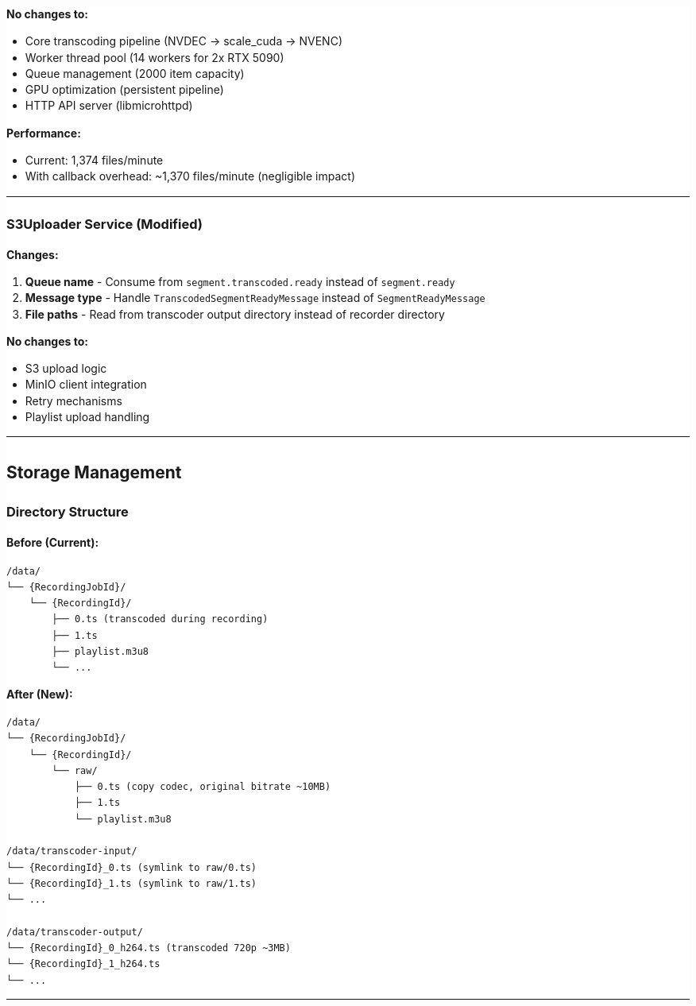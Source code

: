 **No changes to:**
- Core transcoding pipeline (NVDEC → scale_cuda → NVENC)
- Worker thread pool (14 workers for 2x RTX 5090)
- Queue management (2000 item capacity)
- GPU optimization (persistent pipeline)
- HTTP API server (libmicrohttpd)

**Performance:**
- Current: 1,374 files/minute
- With callback overhead: ~1,370 files/minute (negligible impact)

---

### S3Uploader Service (Modified)

**Changes:**
1. **Queue name** - Consume from `segment.transcoded.ready` instead of `segment.ready`
2. **Message type** - Handle `TranscodedSegmentReadyMessage` instead of `SegmentReadyMessage`
3. **File paths** - Read from transcoder output directory instead of recorder directory

**No changes to:**
- S3 upload logic
- MinIO client integration
- Retry mechanisms
- Playlist upload handling

---

## Storage Management

### Directory Structure

**Before (Current):**
```
/data/
└── {RecordingJobId}/
    └── {RecordingId}/
        ├── 0.ts (transcoded during recording)
        ├── 1.ts
        ├── playlist.m3u8
        └── ...
```

**After (New):**
```
/data/
└── {RecordingJobId}/
    └── {RecordingId}/
        └── raw/
            ├── 0.ts (copy codec, original bitrate ~10MB)
            ├── 1.ts
            └── playlist.m3u8

/data/transcoder-input/
└── {RecordingId}_0.ts (symlink to raw/0.ts)
└── {RecordingId}_1.ts (symlink to raw/1.ts)
└── ...

/data/transcoder-output/
└── {RecordingId}_0_h264.ts (transcoded 720p ~3MB)
└── {RecordingId}_1_h264.ts
└── ...
```

---
